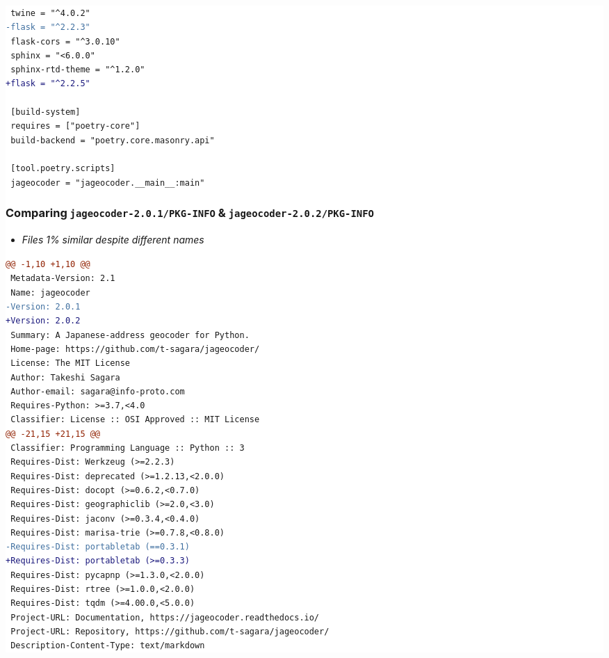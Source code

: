 ```diff
 twine = "^4.0.2"
-flask = "^2.2.3"
 flask-cors = "^3.0.10"
 sphinx = "<6.0.0"
 sphinx-rtd-theme = "^1.2.0"
+flask = "^2.2.5"
 
 [build-system]
 requires = ["poetry-core"]
 build-backend = "poetry.core.masonry.api"
 
 [tool.poetry.scripts]
 jageocoder = "jageocoder.__main__:main"
```

### Comparing `jageocoder-2.0.1/PKG-INFO` & `jageocoder-2.0.2/PKG-INFO`

 * *Files 1% similar despite different names*

```diff
@@ -1,10 +1,10 @@
 Metadata-Version: 2.1
 Name: jageocoder
-Version: 2.0.1
+Version: 2.0.2
 Summary: A Japanese-address geocoder for Python.
 Home-page: https://github.com/t-sagara/jageocoder/
 License: The MIT License
 Author: Takeshi Sagara
 Author-email: sagara@info-proto.com
 Requires-Python: >=3.7,<4.0
 Classifier: License :: OSI Approved :: MIT License
@@ -21,15 +21,15 @@
 Classifier: Programming Language :: Python :: 3
 Requires-Dist: Werkzeug (>=2.2.3)
 Requires-Dist: deprecated (>=1.2.13,<2.0.0)
 Requires-Dist: docopt (>=0.6.2,<0.7.0)
 Requires-Dist: geographiclib (>=2.0,<3.0)
 Requires-Dist: jaconv (>=0.3.4,<0.4.0)
 Requires-Dist: marisa-trie (>=0.7.8,<0.8.0)
-Requires-Dist: portabletab (==0.3.1)
+Requires-Dist: portabletab (>=0.3.3)
 Requires-Dist: pycapnp (>=1.3.0,<2.0.0)
 Requires-Dist: rtree (>=1.0.0,<2.0.0)
 Requires-Dist: tqdm (>=4.00.0,<5.0.0)
 Project-URL: Documentation, https://jageocoder.readthedocs.io/
 Project-URL: Repository, https://github.com/t-sagara/jageocoder/
 Description-Content-Type: text/markdown
```

